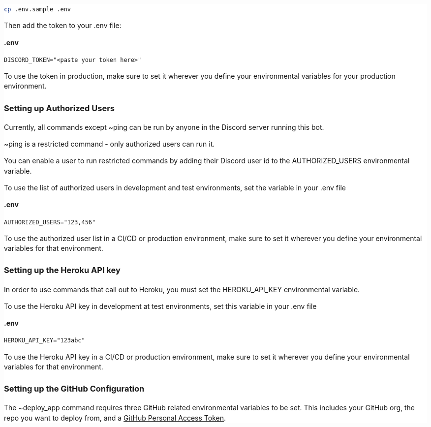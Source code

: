 ```bash
cp .env.sample .env
```

Then add the token to your .env file:

**.env**
```
DISCORD_TOKEN="<paste your token here>"
```

To use the token in production, make sure to set it wherever you define your environmental variables
for your production environment.

### Setting up Authorized Users

Currently, all commands except ~ping can be run by anyone in the Discord server running this bot.

~ping is a restricted command - only authorized users can run it.

You can enable a user to run restricted commands by adding their Discord user id to the AUTHORIZED_USERS environmental variable.

To use the list of authorized users in development and test environments, set the variable in your .env file

**.env**
```
AUTHORIZED_USERS="123,456"
```

To use the authorized user list in a CI/CD or production environment, make sure to set it wherever you define your environmental variables
for that environment.

### Setting up the Heroku API key

In order to use commands that call out to Heroku, you must set the HEROKU_API_KEY environmental variable.

To use the Heroku API key in development at test environments, set this variable in your .env file

**.env**
```
HEROKU_API_KEY="123abc"
```

To use the Heroku API key in a CI/CD or production environment, make sure to set it wherever you define your environmental variables
for that environment.

### Setting up the GitHub Configuration

The ~deploy_app command requires three GitHub related environmental variables to be set. This includes your GitHub org, the repo you want to deploy from, and a [GitHub Personal Access Token](https://help.github.com/en/github/authenticating-to-github/creating-a-personal-access-token-for-the-command-line).
